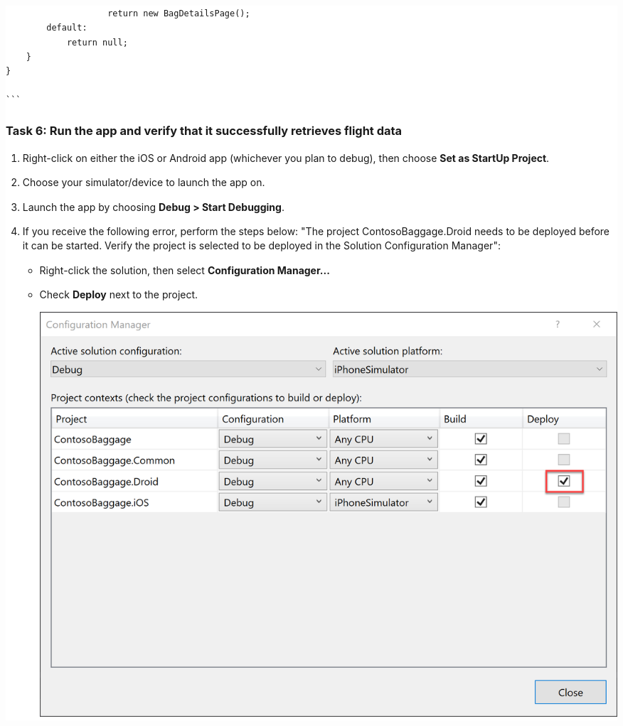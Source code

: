                         return new BagDetailsPage();
            default:
                return null;
        }
    }

    ```

### Task 6: Run the app and verify that it successfully retrieves flight data

1.  Right-click on either the iOS or Android app (whichever you plan to debug), then choose **Set as StartUp Project**.

2.  Choose your simulator/device to launch the app on.

3.  Launch the app by choosing **Debug \> Start Debugging**.

4.  If you receive the following error, perform the steps below: "The project ContosoBaggage.Droid needs to be deployed before it can be started. Verify the project is selected to be deployed in the Solution Configuration Manager":

    -   Right-click the solution, then select **Configuration Manager...**

    -   Check **Deploy** next to the project.

        ![The Deploy check box is highlighted next to the ContosoBaggage.Droid project in Configure Manager.](images/Hands-onlabstep-by-step-Mobileappinnovationimages/media/image83.png "Deploy the project")
